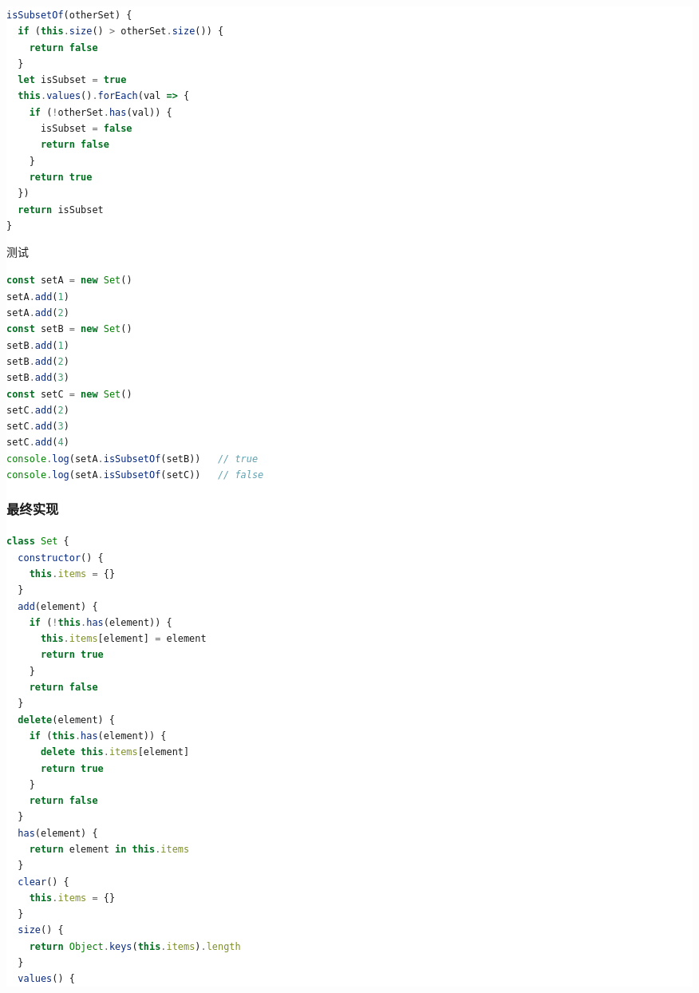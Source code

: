 ```js
isSubsetOf(otherSet) {
  if (this.size() > otherSet.size()) {
    return false
  }
  let isSubset = true
  this.values().forEach(val => {
    if (!otherSet.has(val)) {
      isSubset = false
      return false
    }
    return true
  })
  return isSubset
}
```

测试

```js
const setA = new Set()
setA.add(1)
setA.add(2)
const setB = new Set()
setB.add(1)
setB.add(2)
setB.add(3)
const setC = new Set()
setC.add(2)
setC.add(3)
setC.add(4)
console.log(setA.isSubsetOf(setB))   // true
console.log(setA.isSubsetOf(setC))   // false
```

### 最终实现

```js
class Set {
  constructor() {
    this.items = {}
  }
  add(element) {
    if (!this.has(element)) {
      this.items[element] = element
      return true
    }
    return false
  }
  delete(element) {
    if (this.has(element)) {
      delete this.items[element]
      return true
    }
    return false
  }
  has(element) {
    return element in this.items
  }
  clear() {
    this.items = {}
  }
  size() {
    return Object.keys(this.items).length
  }
  values() {
```